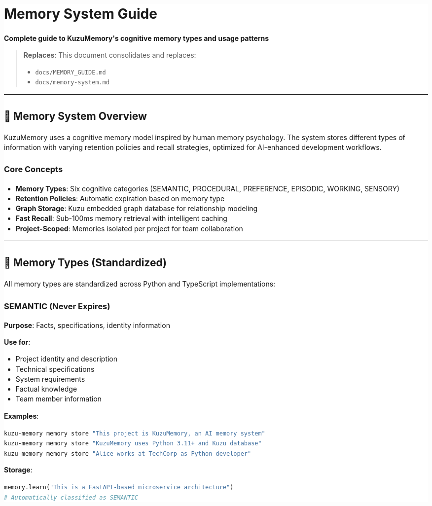 # Memory System Guide

**Complete guide to KuzuMemory's cognitive memory types and usage patterns**

> **Replaces**: This document consolidates and replaces:
> - `docs/MEMORY_GUIDE.md`
> - `docs/memory-system.md`

---

## 🧠 Memory System Overview

KuzuMemory uses a cognitive memory model inspired by human memory psychology. The system stores different types of information with varying retention policies and recall strategies, optimized for AI-enhanced development workflows.

### Core Concepts

- **Memory Types**: Six cognitive categories (SEMANTIC, PROCEDURAL, PREFERENCE, EPISODIC, WORKING, SENSORY)
- **Retention Policies**: Automatic expiration based on memory type
- **Graph Storage**: Kuzu embedded graph database for relationship modeling
- **Fast Recall**: Sub-100ms memory retrieval with intelligent caching
- **Project-Scoped**: Memories isolated per project for team collaboration

---

## 🎯 Memory Types (Standardized)

All memory types are standardized across Python and TypeScript implementations:

### SEMANTIC (Never Expires)
**Purpose**: Facts, specifications, identity information

**Use for**:
- Project identity and description
- Technical specifications
- System requirements
- Factual knowledge
- Team member information

**Examples**:
```bash
kuzu-memory memory store "This project is KuzuMemory, an AI memory system"
kuzu-memory memory store "KuzuMemory uses Python 3.11+ and Kuzu database"
kuzu-memory memory store "Alice works at TechCorp as Python developer"
```

**Storage**:
```python
memory.learn("This is a FastAPI-based microservice architecture")
# Automatically classified as SEMANTIC
```
